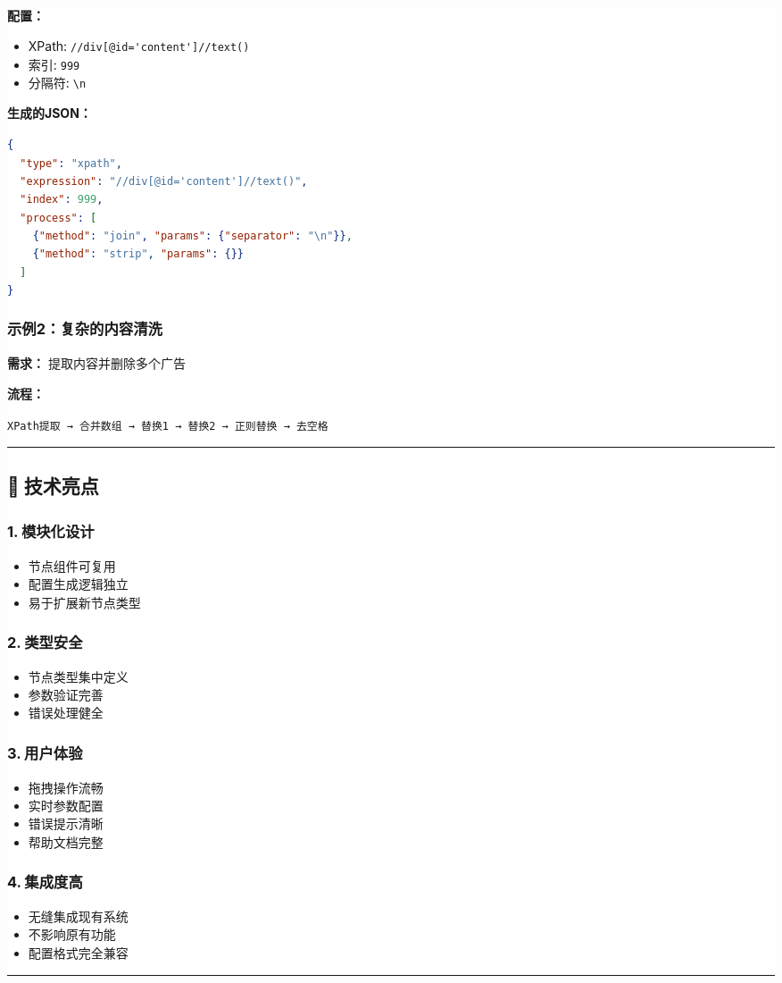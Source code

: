 **配置：**
- XPath: `//div[@id='content']//text()`
- 索引: `999`
- 分隔符: `\n`

**生成的JSON：**
```json
{
  "type": "xpath",
  "expression": "//div[@id='content']//text()",
  "index": 999,
  "process": [
    {"method": "join", "params": {"separator": "\n"}},
    {"method": "strip", "params": {}}
  ]
}
```

### 示例2：复杂的内容清洗

**需求：** 提取内容并删除多个广告

**流程：**
```
XPath提取 → 合并数组 → 替换1 → 替换2 → 正则替换 → 去空格
```

---

## 🔧 技术亮点

### 1. 模块化设计
- 节点组件可复用
- 配置生成逻辑独立
- 易于扩展新节点类型

### 2. 类型安全
- 节点类型集中定义
- 参数验证完善
- 错误处理健全

### 3. 用户体验
- 拖拽操作流畅
- 实时参数配置
- 错误提示清晰
- 帮助文档完整

### 4. 集成度高
- 无缝集成现有系统
- 不影响原有功能
- 配置格式完全兼容

---